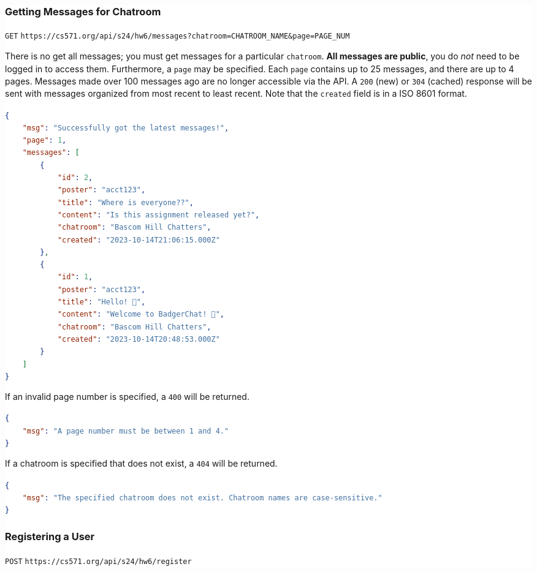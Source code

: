 ### Getting Messages for Chatroom

`GET` `https://cs571.org/api/s24/hw6/messages?chatroom=CHATROOM_NAME&page=PAGE_NUM`

There is no get all messages; you must get messages for a particular `chatroom`. **All messages are public**, you do *not* need to be logged in to access them. Furthermore, a `page` may be specified. Each `page` contains up to 25 messages, and there are up to 4 pages. Messages made over 100 messages ago are no longer accessible via the API. A `200` (new) or `304` (cached) response will be sent with messages organized from most recent to least recent. Note that the `created` field is in a ISO 8601 format.

```json
{
    "msg": "Successfully got the latest messages!",
    "page": 1,
    "messages": [
        {
            "id": 2,
            "poster": "acct123",
            "title": "Where is everyone??",
            "content": "Is this assignment released yet?",
            "chatroom": "Bascom Hill Chatters",
            "created": "2023-10-14T21:06:15.000Z"
        },
        {
            "id": 1,
            "poster": "acct123",
            "title": "Hello! 👋",
            "content": "Welcome to BadgerChat! 🦡",
            "chatroom": "Bascom Hill Chatters",
            "created": "2023-10-14T20:48:53.000Z"
        }
    ]
}
```

If an invalid page number is specified, a `400` will be returned.

```json
{
    "msg": "A page number must be between 1 and 4."
}
```

If a chatroom is specified that does not exist, a `404` will be returned.

```json
{
    "msg": "The specified chatroom does not exist. Chatroom names are case-sensitive."
}
```

### Registering a User
`POST` `https://cs571.org/api/s24/hw6/register`
